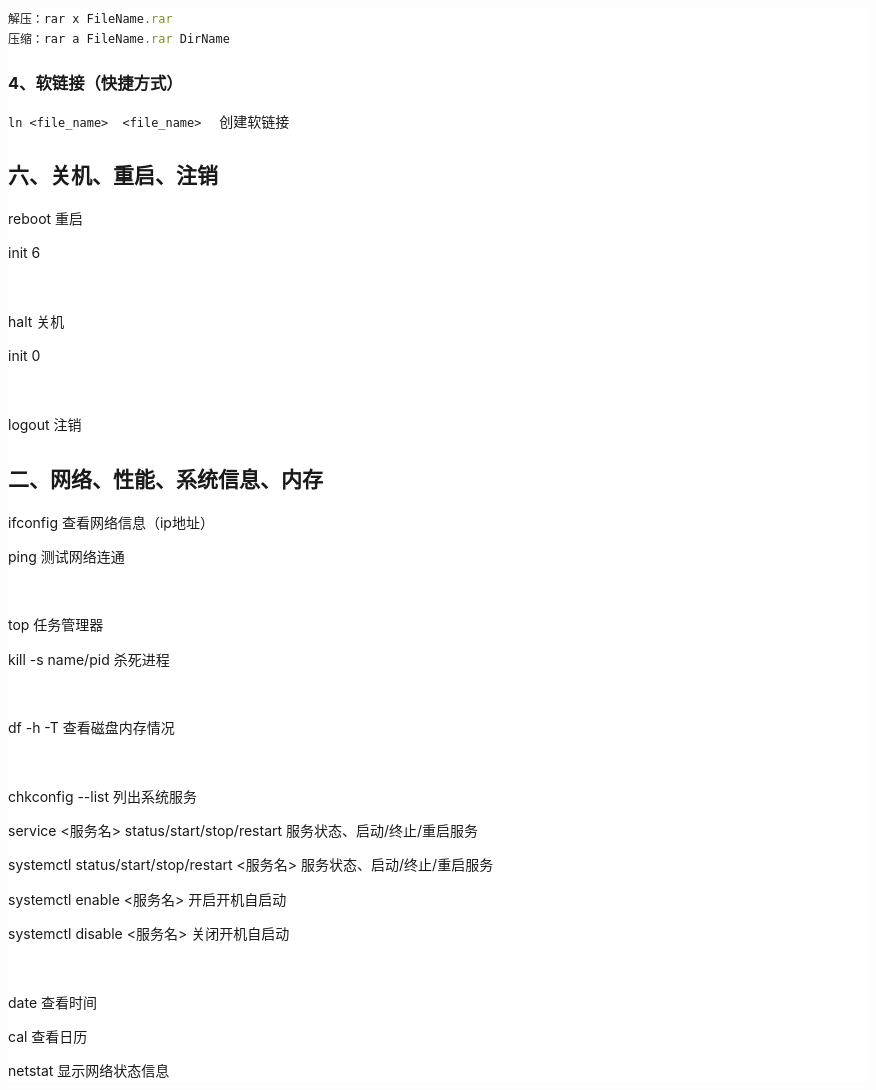 ```javascript
解压：rar x FileName.rar
压缩：rar a FileName.rar DirName
```

### 4、软链接（快捷方式）

`ln <file_name>  <file_name>` &emsp;创建软链接



## 六、关机、重启、注销

reboot   重启

init 6

<br>

halt  关机

init 0

<br>

logout 注销

## 二、网络、性能、系统信息、内存

ifconfig   查看网络信息（ip地址）

ping 测试网络连通

<br>

top 任务管理器

kill -s name/pid   杀死进程 

<br>

df -h -T 查看磁盘内存情况

<br>

chkconfig --list 列出系统服务

service <服务名>  status/start/stop/restart   服务状态、启动/终止/重启服务

systemctl status/start/stop/restart <服务名>     服务状态、启动/终止/重启服务

systemctl enable <服务名>   开启开机自启动

systemctl disable <服务名>   关闭开机自启动

<br>

date  查看时间

cal   查看日历

netstat  显示网络状态信息

